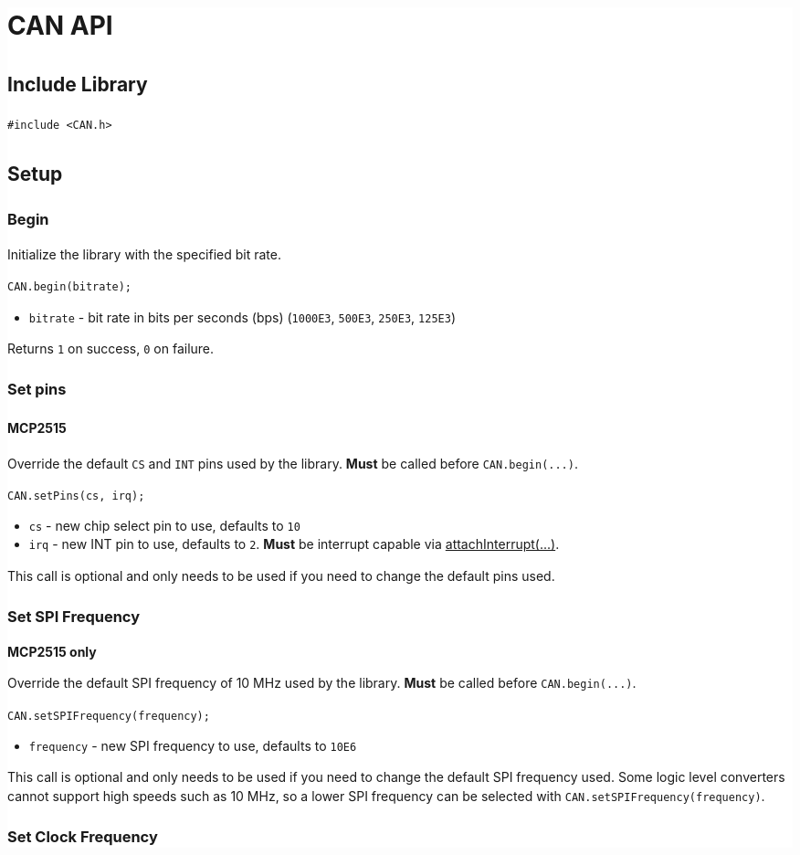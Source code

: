 # CAN API

## Include Library

```arduino
#include <CAN.h>
```

## Setup

### Begin

Initialize the library with the specified bit rate.

```arduino
CAN.begin(bitrate);
```
 * `bitrate` - bit rate in bits per seconds (bps) (`1000E3`, `500E3`, `250E3`, `125E3`)

Returns `1` on success, `0` on failure.

### Set pins

#### MCP2515

Override the default `CS` and `INT` pins used by the library. **Must** be called before `CAN.begin(...)`.

```arduino
CAN.setPins(cs, irq);
```
 * `cs` - new chip select pin to use, defaults to `10`
 * `irq` - new INT pin to use, defaults to `2`.  **Must** be interrupt capable via [attachInterrupt(...)](https://www.arduino.cc/en/Reference/AttachInterrupt).

This call is optional and only needs to be used if you need to change the default pins used.

### Set SPI Frequency

**MCP2515 only**

Override the default SPI frequency of 10 MHz used by the library. **Must** be called before `CAN.begin(...)`.

```arduino
CAN.setSPIFrequency(frequency);
```
 * `frequency` - new SPI frequency to use, defaults to `10E6`

This call is optional and only needs to be used if you need to change the default SPI frequency used. Some logic level converters cannot support high speeds such as 10 MHz, so a lower SPI frequency can be selected with `CAN.setSPIFrequency(frequency)`.

### Set Clock Frequency
